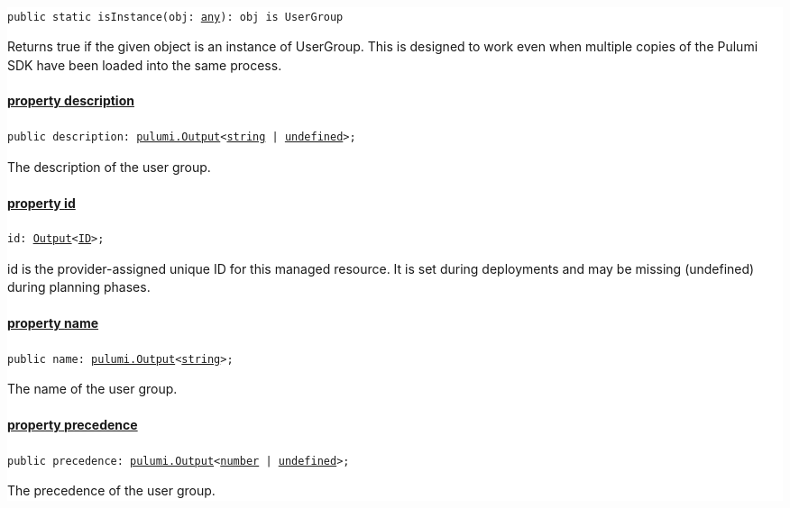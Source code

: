
<pre class="highlight"><code><span class='kd'>public static </span>isInstance(obj: <span class='kd'><a href='https://www.typescriptlang.org/docs/handbook/basic-types.html#any'>any</a></span>): obj is UserGroup</code></pre>


Returns true if the given object is an instance of UserGroup.  This is designed to work even
when multiple copies of the Pulumi SDK have been loaded into the same process.

<h4 class="pdoc-member-header" id="UserGroup-description">
<a class="pdoc-child-name" href="https://github.com/pulumi/pulumi-aws/blob/ed0313016d5626d90188604d1cfc2b42aeb10e82/sdk/nodejs/cognito/userGroup.ts#L86">property <b>description</b></a>
</h4>

<pre class="highlight"><code><span class='kd'>public </span>description: <a href='/docs/reference/pkg/nodejs/pulumi/pulumi/#Output'>pulumi.Output</a>&lt;<span class='kd'><a href='https://developer.mozilla.org/en-US/docs/Web/JavaScript/Reference/Global_Objects/String'>string</a></span> | <span class='kd'><a href='https://developer.mozilla.org/en-US/docs/Web/JavaScript/Reference/Global_Objects/undefined'>undefined</a></span>&gt;;</code></pre>

The description of the user group.

<h4 class="pdoc-member-header" id="UserGroup-id">
<a class="pdoc-child-name" href="https://github.com/pulumi/pulumi-aws/blob/ed0313016d5626d90188604d1cfc2b42aeb10e82/sdk/nodejs/cognito/userGroup.ts#L55">property <b>id</b></a>
</h4>

<pre class="highlight"><code><span class='kd'></span>id: <a href='/docs/reference/pkg/nodejs/pulumi/pulumi/#Output'>Output</a>&lt;<a href='/docs/reference/pkg/nodejs/pulumi/pulumi/#ID'>ID</a>&gt;;</code></pre>

id is the provider-assigned unique ID for this managed resource.  It is set during
deployments and may be missing (undefined) during planning phases.

<h4 class="pdoc-member-header" id="UserGroup-name">
<a class="pdoc-child-name" href="https://github.com/pulumi/pulumi-aws/blob/ed0313016d5626d90188604d1cfc2b42aeb10e82/sdk/nodejs/cognito/userGroup.ts#L90">property <b>name</b></a>
</h4>

<pre class="highlight"><code><span class='kd'>public </span>name: <a href='/docs/reference/pkg/nodejs/pulumi/pulumi/#Output'>pulumi.Output</a>&lt;<span class='kd'><a href='https://developer.mozilla.org/en-US/docs/Web/JavaScript/Reference/Global_Objects/String'>string</a></span>&gt;;</code></pre>

The name of the user group.

<h4 class="pdoc-member-header" id="UserGroup-precedence">
<a class="pdoc-child-name" href="https://github.com/pulumi/pulumi-aws/blob/ed0313016d5626d90188604d1cfc2b42aeb10e82/sdk/nodejs/cognito/userGroup.ts#L94">property <b>precedence</b></a>
</h4>

<pre class="highlight"><code><span class='kd'>public </span>precedence: <a href='/docs/reference/pkg/nodejs/pulumi/pulumi/#Output'>pulumi.Output</a>&lt;<span class='kd'><a href='https://developer.mozilla.org/en-US/docs/Web/JavaScript/Reference/Global_Objects/Number'>number</a></span> | <span class='kd'><a href='https://developer.mozilla.org/en-US/docs/Web/JavaScript/Reference/Global_Objects/undefined'>undefined</a></span>&gt;;</code></pre>

The precedence of the user group.
